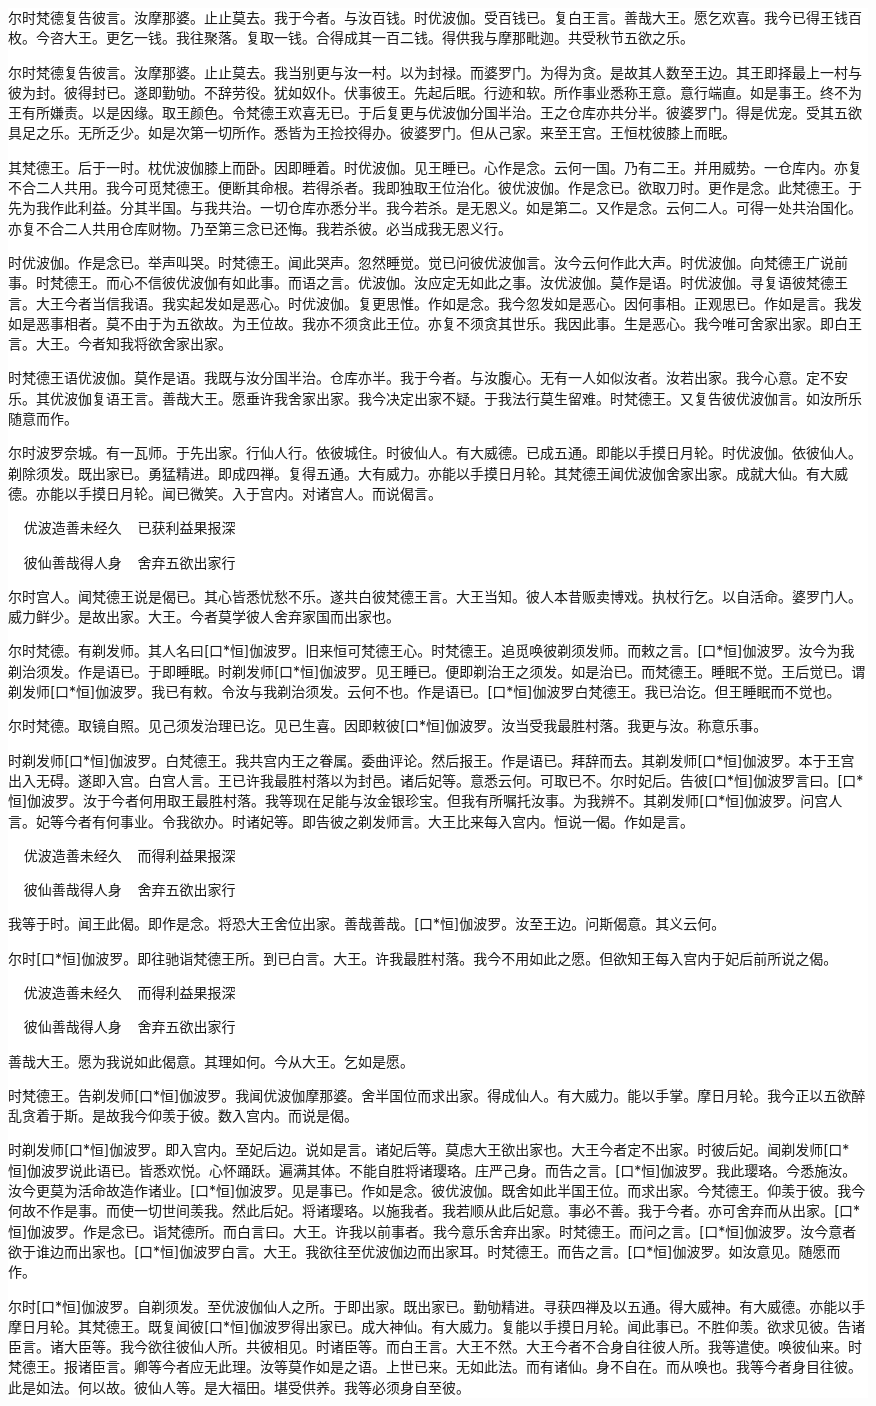 尔时梵德复告彼言。汝摩那婆。止止莫去。我于今者。与汝百钱。时优波伽。受百钱已。复白王言。善哉大王。愿乞欢喜。我今已得王钱百枚。今咨大王。更乞一钱。我往聚落。复取一钱。合得成其一百二钱。得供我与摩那毗迦。共受秋节五欲之乐。

尔时梵德复告彼言。汝摩那婆。止止莫去。我当别更与汝一村。以为封禄。而婆罗门。为得为贪。是故其人数至王边。其王即择最上一村与彼为封。彼得封已。遂即勤劬。不辞劳役。犹如奴仆。伏事彼王。先起后眠。行迹和软。所作事业悉称王意。意行端直。如是事王。终不为王有所嫌责。以是因缘。取王颜色。令梵德王欢喜无已。于后复更与优波伽分国半治。王之仓库亦共分半。彼婆罗门。得是优宠。受其五欲具足之乐。无所乏少。如是次第一切所作。悉皆为王捡挍得办。彼婆罗门。但从己家。来至王宫。王恒枕彼膝上而眠。

其梵德王。后于一时。枕优波伽膝上而卧。因即睡着。时优波伽。见王睡已。心作是念。云何一国。乃有二王。并用威势。一仓库内。亦复不合二人共用。我今可觅梵德王。便断其命根。若得杀者。我即独取王位治化。彼优波伽。作是念已。欲取刀时。更作是念。此梵德王。于先为我作此利益。分其半国。与我共治。一切仓库亦悉分半。我今若杀。是无恩义。如是第二。又作是念。云何二人。可得一处共治国化。亦复不合二人共用仓库财物。乃至第三念已还悔。我若杀彼。必当成我无恩义行。

时优波伽。作是念已。举声叫哭。时梵德王。闻此哭声。忽然睡觉。觉已问彼优波伽言。汝今云何作此大声。时优波伽。向梵德王广说前事。时梵德王。而心不信彼优波伽有如此事。而语之言。优波伽。汝应定无如此之事。汝优波伽。莫作是语。时优波伽。寻复语彼梵德王言。大王今者当信我语。我实起发如是恶心。时优波伽。复更思惟。作如是念。我今忽发如是恶心。因何事相。正观思已。作如是言。我发如是恶事相者。莫不由于为五欲故。为王位故。我亦不须贪此王位。亦复不须贪其世乐。我因此事。生是恶心。我今唯可舍家出家。即白王言。大王。今者知我将欲舍家出家。

时梵德王语优波伽。莫作是语。我既与汝分国半治。仓库亦半。我于今者。与汝腹心。无有一人如似汝者。汝若出家。我今心意。定不安乐。其优波伽复语王言。善哉大王。愿垂许我舍家出家。我今决定出家不疑。于我法行莫生留难。时梵德王。又复告彼优波伽言。如汝所乐随意而作。

尔时波罗奈城。有一瓦师。于先出家。行仙人行。依彼城住。时彼仙人。有大威德。已成五通。即能以手摸日月轮。时优波伽。依彼仙人。剃除须发。既出家已。勇猛精进。即成四禅。复得五通。大有威力。亦能以手摸日月轮。其梵德王闻优波伽舍家出家。成就大仙。有大威德。亦能以手摸日月轮。闻已微笑。入于宫内。对诸宫人。而说偈言。

&nbsp;&nbsp;&nbsp;&nbsp;优波造善未经久&nbsp;&nbsp;&nbsp;&nbsp;已获利益果报深

&nbsp;&nbsp;&nbsp;&nbsp;彼仙善哉得人身&nbsp;&nbsp;&nbsp;&nbsp;舍弃五欲出家行

尔时宫人。闻梵德王说是偈已。其心皆悉忧愁不乐。遂共白彼梵德王言。大王当知。彼人本昔贩卖博戏。执杖行乞。以自活命。婆罗门人。威力鲜少。是故出家。大王。今者莫学彼人舍弃家国而出家也。

尔时梵德。有剃发师。其人名曰[口\*恒]伽波罗。旧来恒可梵德王心。时梵德王。追觅唤彼剃须发师。而敕之言。[口\*恒]伽波罗。汝今为我剃治须发。作是语已。于即睡眠。时剃发师[口\*恒]伽波罗。见王睡已。便即剃治王之须发。如是治已。而梵德王。睡眠不觉。王后觉已。谓剃发师[口\*恒]伽波罗。我已有敕。令汝与我剃治须发。云何不也。作是语已。[口\*恒]伽波罗白梵德王。我已治讫。但王睡眠而不觉也。

尔时梵德。取镜自照。见己须发治理已讫。见已生喜。因即敕彼[口\*恒]伽波罗。汝当受我最胜村落。我更与汝。称意乐事。

时剃发师[口\*恒]伽波罗。白梵德王。我共宫内王之眷属。委曲评论。然后报王。作是语已。拜辞而去。其剃发师[口\*恒]伽波罗。本于王宫出入无碍。遂即入宫。白宫人言。王已许我最胜村落以为封邑。诸后妃等。意悉云何。可取已不。尔时妃后。告彼[口\*恒]伽波罗言曰。[口\*恒]伽波罗。汝于今者何用取王最胜村落。我等现在足能与汝金银珍宝。但我有所嘱托汝事。为我辨不。其剃发师[口\*恒]伽波罗。问宫人言。妃等今者有何事业。令我欲办。时诸妃等。即告彼之剃发师言。大王比来每入宫内。恒说一偈。作如是言。

&nbsp;&nbsp;&nbsp;&nbsp;优波造善未经久&nbsp;&nbsp;&nbsp;&nbsp;而得利益果报深

&nbsp;&nbsp;&nbsp;&nbsp;彼仙善哉得人身&nbsp;&nbsp;&nbsp;&nbsp;舍弃五欲出家行

我等于时。闻王此偈。即作是念。将恐大王舍位出家。善哉善哉。[口\*恒]伽波罗。汝至王边。问斯偈意。其义云何。

尔时[口\*恒]伽波罗。即往驰诣梵德王所。到已白言。大王。许我最胜村落。我今不用如此之愿。但欲知王每入宫内于妃后前所说之偈。

&nbsp;&nbsp;&nbsp;&nbsp;优波造善未经久&nbsp;&nbsp;&nbsp;&nbsp;而得利益果报深

&nbsp;&nbsp;&nbsp;&nbsp;彼仙善哉得人身&nbsp;&nbsp;&nbsp;&nbsp;舍弃五欲出家行

善哉大王。愿为我说如此偈意。其理如何。今从大王。乞如是愿。

时梵德王。告剃发师[口\*恒]伽波罗。我闻优波伽摩那婆。舍半国位而求出家。得成仙人。有大威力。能以手掌。摩日月轮。我今正以五欲醉乱贪着于斯。是故我今仰羡于彼。数入宫内。而说是偈。

时剃发师[口\*恒]伽波罗。即入宫内。至妃后边。说如是言。诸妃后等。莫虑大王欲出家也。大王今者定不出家。时彼后妃。闻剃发师[口\*恒]伽波罗说此语已。皆悉欢悦。心怀踊跃。遍满其体。不能自胜将诸璎珞。庄严己身。而告之言。[口\*恒]伽波罗。我此璎珞。今悉施汝。汝今更莫为活命故造作诸业。[口\*恒]伽波罗。见是事已。作如是念。彼优波伽。既舍如此半国王位。而求出家。今梵德王。仰羡于彼。我今何故不作是事。而使一切世间羡我。然此后妃。将诸璎珞。以施我者。我若顺从此后妃意。事必不善。我于今者。亦可舍弃而从出家。[口\*恒]伽波罗。作是念已。诣梵德所。而白言曰。大王。许我以前事者。我今意乐舍弃出家。时梵德王。而问之言。[口\*恒]伽波罗。汝今意者欲于谁边而出家也。[口\*恒]伽波罗白言。大王。我欲往至优波伽边而出家耳。时梵德王。而告之言。[口\*恒]伽波罗。如汝意见。随愿而作。

尔时[口\*恒]伽波罗。自剃须发。至优波伽仙人之所。于即出家。既出家已。勤劬精进。寻获四禅及以五通。得大威神。有大威德。亦能以手摩日月轮。其梵德王。既复闻彼[口\*恒]伽波罗得出家已。成大神仙。有大威力。复能以手摸日月轮。闻此事已。不胜仰羡。欲求见彼。告诸臣言。诸大臣等。我今欲往彼仙人所。共彼相见。时诸臣等。而白王言。大王不然。大王今者不合身自往彼人所。我等遣使。唤彼仙来。时梵德王。报诸臣言。卿等今者应无此理。汝等莫作如是之语。上世已来。无如此法。而有诸仙。身不自在。而从唤也。我等今者身目往彼。此是如法。何以故。彼仙人等。是大福田。堪受供养。我等必须身自至彼。
